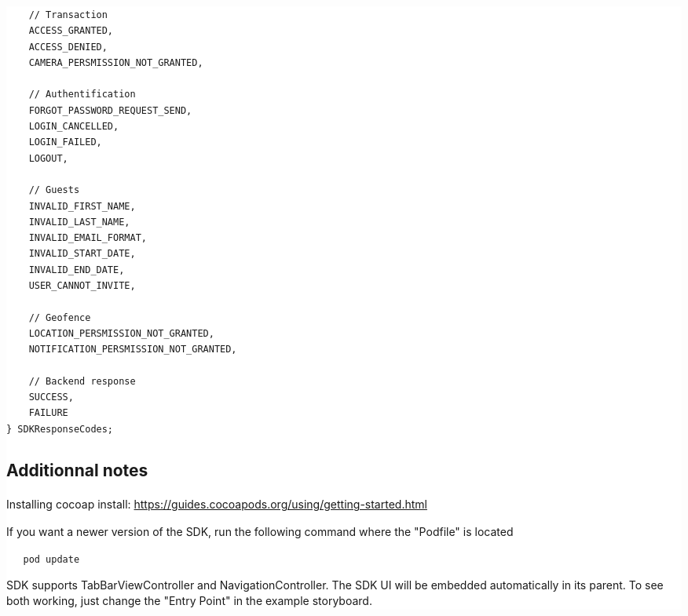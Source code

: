        // Transaction
        ACCESS_GRANTED,
        ACCESS_DENIED,
        CAMERA_PERSMISSION_NOT_GRANTED,
    
        // Authentification
        FORGOT_PASSWORD_REQUEST_SEND,
        LOGIN_CANCELLED,
        LOGIN_FAILED,
        LOGOUT,
    
        // Guests
        INVALID_FIRST_NAME,
        INVALID_LAST_NAME,
        INVALID_EMAIL_FORMAT,
        INVALID_START_DATE,
        INVALID_END_DATE,
        USER_CANNOT_INVITE,
    
        // Geofence
        LOCATION_PERSMISSION_NOT_GRANTED,
        NOTIFICATION_PERSMISSION_NOT_GRANTED,
    
        // Backend response
        SUCCESS,
        FAILURE
    } SDKResponseCodes;
    
## Additionnal notes

Installing cocoap install:
https://guides.cocoapods.org/using/getting-started.html

If you want a newer version of the SDK, run the following command where the "Podfile" is located

       pod update


SDK supports TabBarViewController and NavigationController. The SDK UI will be embedded automatically in its parent. To see both working, just change the "Entry Point" in the example storyboard.

